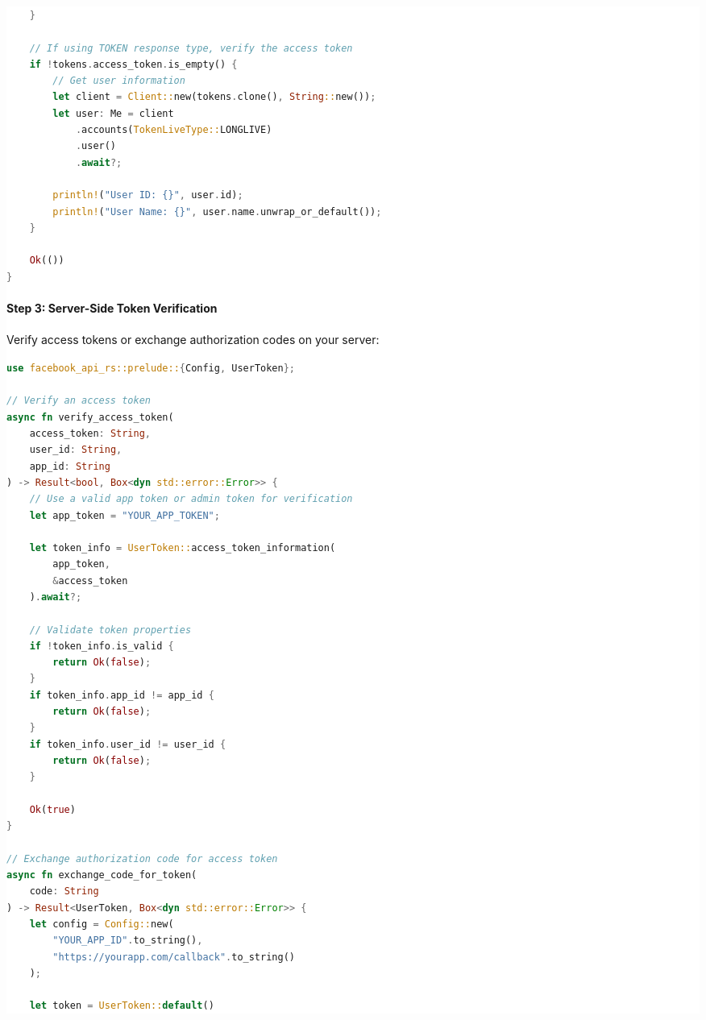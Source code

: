 ```rust
    }

    // If using TOKEN response type, verify the access token
    if !tokens.access_token.is_empty() {
        // Get user information
        let client = Client::new(tokens.clone(), String::new());
        let user: Me = client
            .accounts(TokenLiveType::LONGLIVE)
            .user()
            .await?;

        println!("User ID: {}", user.id);
        println!("User Name: {}", user.name.unwrap_or_default());
    }

    Ok(())
}
```

#### Step 3: Server-Side Token Verification

Verify access tokens or exchange authorization codes on your server:

```rust
use facebook_api_rs::prelude::{Config, UserToken};

// Verify an access token
async fn verify_access_token(
    access_token: String,
    user_id: String,
    app_id: String
) -> Result<bool, Box<dyn std::error::Error>> {
    // Use a valid app token or admin token for verification
    let app_token = "YOUR_APP_TOKEN";

    let token_info = UserToken::access_token_information(
        app_token,
        &access_token
    ).await?;

    // Validate token properties
    if !token_info.is_valid {
        return Ok(false);
    }
    if token_info.app_id != app_id {
        return Ok(false);
    }
    if token_info.user_id != user_id {
        return Ok(false);
    }

    Ok(true)
}

// Exchange authorization code for access token
async fn exchange_code_for_token(
    code: String
) -> Result<UserToken, Box<dyn std::error::Error>> {
    let config = Config::new(
        "YOUR_APP_ID".to_string(),
        "https://yourapp.com/callback".to_string()
    );

    let token = UserToken::default()
```